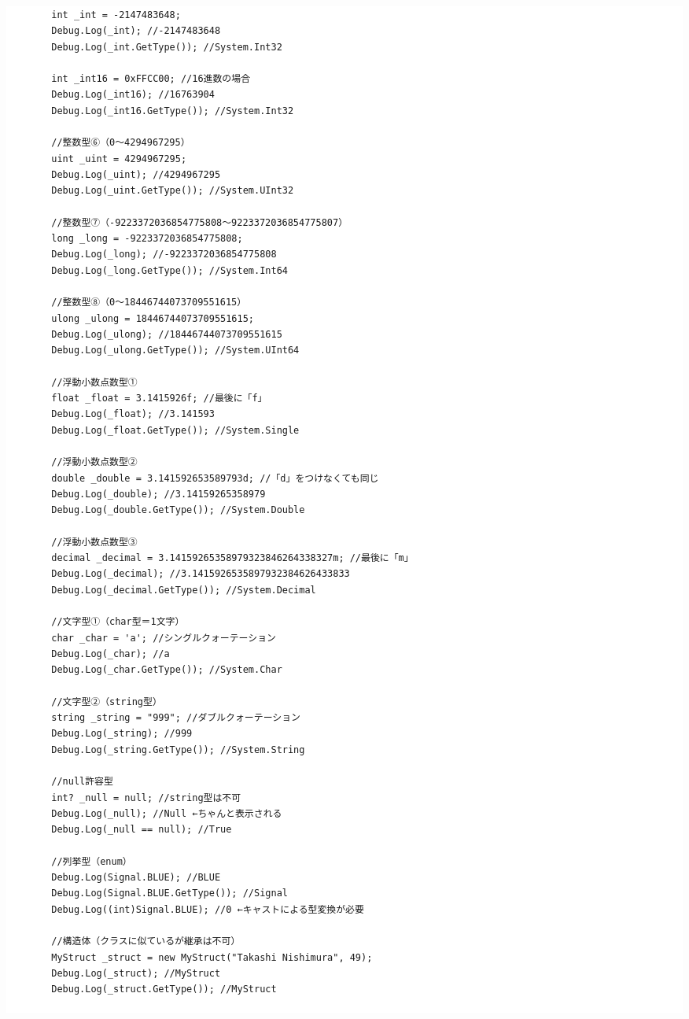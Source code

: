 ```
        int _int = -2147483648;
        Debug.Log(_int); //-2147483648
        Debug.Log(_int.GetType()); //System.Int32

        int _int16 = 0xFFCC00; //16進数の場合
        Debug.Log(_int16); //16763904
        Debug.Log(_int16.GetType()); //System.Int32
        
        //整数型⑥（0〜4294967295）
        uint _uint = 4294967295;
        Debug.Log(_uint); //4294967295
        Debug.Log(_uint.GetType()); //System.UInt32
        
        //整数型⑦（-9223372036854775808〜9223372036854775807）
        long _long = -9223372036854775808;
        Debug.Log(_long); //-9223372036854775808
        Debug.Log(_long.GetType()); //System.Int64
        
        //整数型⑧（0〜18446744073709551615）
        ulong _ulong = 18446744073709551615;
        Debug.Log(_ulong); //18446744073709551615
        Debug.Log(_ulong.GetType()); //System.UInt64
        
        //浮動小数点数型①
        float _float = 3.1415926f; //最後に「f」
        Debug.Log(_float); //3.141593
        Debug.Log(_float.GetType()); //System.Single
        
        //浮動小数点数型②
        double _double = 3.141592653589793d; //「d」をつけなくても同じ
        Debug.Log(_double); //3.14159265358979
        Debug.Log(_double.GetType()); //System.Double
        
        //浮動小数点数型③
        decimal _decimal = 3.14159265358979323846264338327m; //最後に「m」
        Debug.Log(_decimal); //3.1415926535897932384626433833
        Debug.Log(_decimal.GetType()); //System.Decimal
        
        //文字型①（char型＝1文字）
        char _char = 'a'; //シングルクォーテーション
        Debug.Log(_char); //a
        Debug.Log(_char.GetType()); //System.Char
        
        //文字型②（string型）
        string _string = "999"; //ダブルクォーテーション
        Debug.Log(_string); //999
        Debug.Log(_string.GetType()); //System.String

        //null許容型
        int? _null = null; //string型は不可
        Debug.Log(_null); //Null ←ちゃんと表示される
        Debug.Log(_null == null); //True

        //列挙型（enum）
        Debug.Log(Signal.BLUE); //BLUE
        Debug.Log(Signal.BLUE.GetType()); //Signal
        Debug.Log((int)Signal.BLUE); //0 ←キャストによる型変換が必要

        //構造体（クラスに似ているが継承は不可）
        MyStruct _struct = new MyStruct("Takashi Nishimura", 49);
        Debug.Log(_struct); //MyStruct
        Debug.Log(_struct.GetType()); //MyStruct
        
```